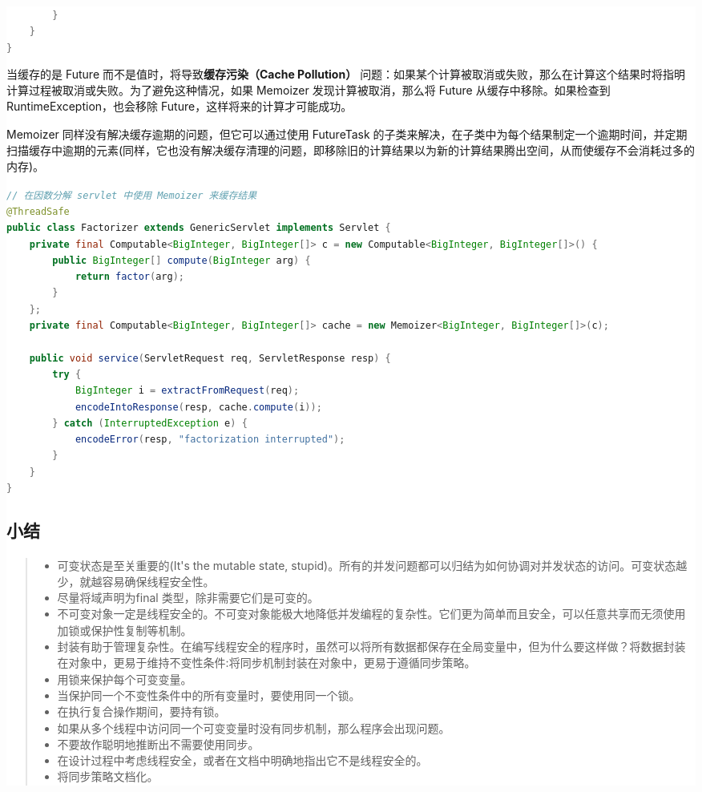 ```java
        }
    }
}
```

当缓存的是 Future 而不是值时，将导致**缓存污染（Cache Pollution）** 问题：如果某个计算被取消或失败，那么在计算这个结果时将指明计算过程被取消或失败。为了避免这种情况，如果 Memoizer 发现计算被取消，那么将 Future 从缓存中移除。如果检查到 RuntimeException，也会移除 Future，这样将来的计算才可能成功。

Memoizer 同样没有解决缓存逾期的问题，但它可以通过使用 FutureTask 的子类来解决，在子类中为每个结果制定一个逾期时间，并定期扫描缓存中逾期的元素(同样，它也没有解决缓存清理的问题，即移除旧的计算结果以为新的计算结果腾出空间，从而使缓存不会消耗过多的内存)。

```java
// 在因数分解 servlet 中使用 Memoizer 来缓存结果
@ThreadSafe
public class Factorizer extends GenericServlet implements Servlet {
    private final Computable<BigInteger, BigInteger[]> c = new Computable<BigInteger, BigInteger[]>() {
        public BigInteger[] compute(BigInteger arg) {
            return factor(arg);
        }
    };
    private final Computable<BigInteger, BigInteger[]> cache = new Memoizer<BigInteger, BigInteger[]>(c);

    public void service(ServletRequest req, ServletResponse resp) {
        try {
            BigInteger i = extractFromRequest(req);
            encodeIntoResponse(resp, cache.compute(i));
        } catch (InterruptedException e) {
            encodeError(resp, "factorization interrupted");
        }
    }
}
```

## 小结

>- 可变状态是至关重要的(It's the mutable state, stupid)。所有的并发问题都可以归结为如何协调对并发状态的访问。可变状态越少，就越容易确保线程安全性。
>- 尽量将域声明为final 类型，除非需要它们是可变的。
>- 不可变对象一定是线程安全的。不可变对象能极大地降低并发编程的复杂性。它们更为简单而且安全，可以任意共享而无须使用加锁或保护性复制等机制。
>- 封装有助于管理复杂性。在编写线程安全的程序时，虽然可以将所有数据都保存在全局变量中，但为什么要这样做？将数据封装在对象中，更易于维持不变性条件:将同步机制封装在对象中，更易于遵循同步策略。
>- 用锁来保护每个可变变量。
>- 当保护同一个不变性条件中的所有变量时，要使用同一个锁。
>- 在执行复合操作期间，要持有锁。
>- 如果从多个线程中访问同一个可变变量时没有同步机制，那么程序会出现问题。
>- 不要故作聪明地推断出不需要使用同步。
>- 在设计过程中考虑线程安全，或者在文档中明确地指出它不是线程安全的。
>- 将同步策略文档化。



